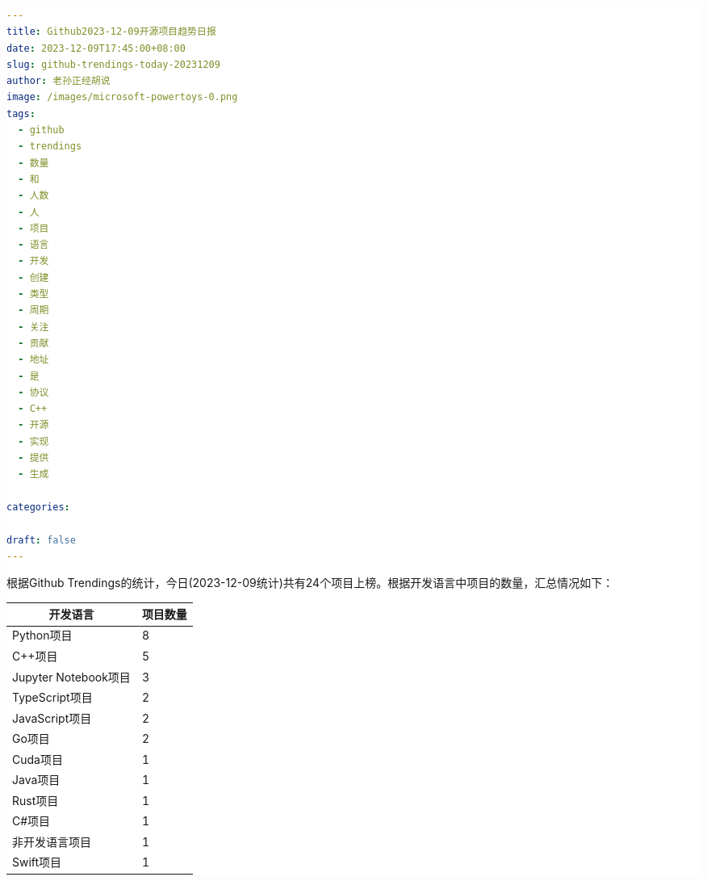 ```yaml
---
title: Github2023-12-09开源项目趋势日报
date: 2023-12-09T17:45:00+08:00
slug: github-trendings-today-20231209
author: 老孙正经胡说
image: /images/microsoft-powertoys-0.png
tags:
  - github
  - trendings
  - 数量
  - 和
  - 人数
  - 人
  - 项目
  - 语言
  - 开发
  - 创建
  - 类型
  - 周期
  - 关注
  - 贡献
  - 地址
  - 是
  - 协议
  - C++
  - 开源
  - 实现
  - 提供
  - 生成

categories:

draft: false
---
```



根据Github Trendings的统计，今日(2023-12-09统计)共有24个项目上榜。根据开发语言中项目的数量，汇总情况如下：

| 开发语言 | 项目数量 |
|  ----  | ----  |
| Python项目 | 8 |
| C++项目 | 5 |
| Jupyter Notebook项目 | 3 |
| TypeScript项目 | 2 |
| JavaScript项目 | 2 |
| Go项目 | 2 |
| Cuda项目 | 1 |
| Java项目 | 1 |
| Rust项目 | 1 |
| C#项目 | 1 |
| 非开发语言项目 | 1 |
| Swift项目 | 1 |
